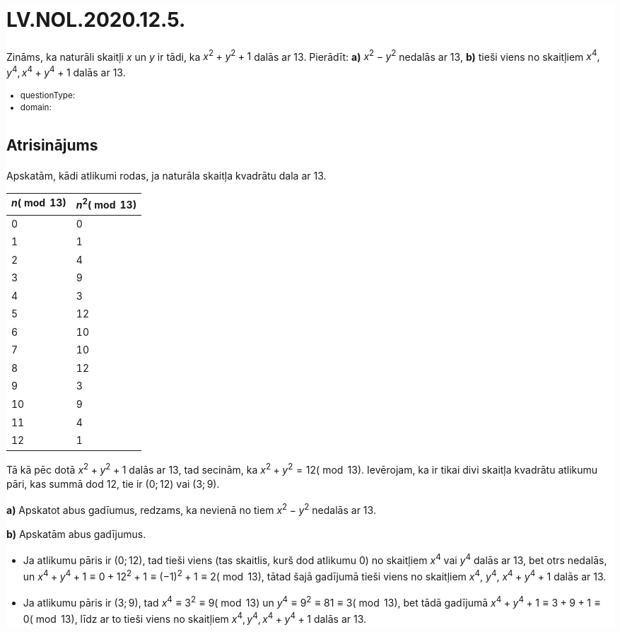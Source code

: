 
# <lo-sample/> LV.NOL.2020.12.5.

Zināms, ka naturāli skaitļi $x$ un $y$ ir tādi, ka $x^{2}+y^{2}+1$ dalās ar 
$13$. Pierādīt: **a)** $x^{2}-y^{2}$ nedalās ar $13$, **b)** tieši viens no 
skaitļiem $x^{4}, y^{4}, x^{4}+y^{4}+1$ dalās ar $13$.

<small>

* questionType:
* domain:

</small>

## Atrisinājums

Apskatām, kādi atlikumi rodas, ja naturāla skaitļa kvadrātu dala ar $13$.

| $n(\bmod 13)$ | $n^{2}(\bmod 13)$ |
| ------------- | ----------------- |
| $0$           | $0$               |
| $1$           | $1$               |
| $2$           | $4$               |
| $3$           | $9$               |
| $4$           | $3$               |
| $5$           | $12$              |
| $6$           | $10$              |
| $7$           | $10$              |
| $8$           | $12$              |
| $9$           | $3$               |
| $10$          | $9$               |
| $11$          | $4$               |
| $12$          | $1$               |

Tā kā pēc dotā $x^{2}+y^{2}+1$ dalās ar $13$, tad secinām, ka 
$x^{2}+y^{2}=12(\bmod 13)$. Ievērojam, ka ir tikai divi skaitļa kvadrātu 
atlikumu pāri, kas summā dod $12$, tie ir $(0; 12)$ vai $(3; 9)$.

**a)** Apskatot abus gadīumus, redzams, ka nevienā no tiem $x^{2}-y^{2}$ 
       nedalās ar $13$.

**b)** Apskatām abus gadījumus.

- Ja atlikumu pāris ir $(0; 12)$, tad tieši viens (tas skaitlis, kurš dod 
  atlikumu $0$) no skaitļiem $x^{4}$ vai $y^{4}$ dalās ar $13$, bet otrs 
  nedalās, un 
  $x^{4}+y^{4}+1 \equiv 0+12^{2}+1 \equiv(-1)^{2}+1 \equiv 2(\bmod 13)$, tātad
  šajā gadījumā tieši viens no skaitļiem $x^{4},\ y^{4},\ x^{4}+y^{4}+1$ dalās ar 
  $13$.

- Ja atlikumu pāris ir $(3; 9)$, tad $x^{4} \equiv 3^{2} \equiv 9(\bmod 13)$ un
  $y^{4} \equiv 9^{2} \equiv 81 \equiv 3(\bmod 13)$, bet tādā gadījumā 
  $x^{4}+y^{4}+1 \equiv 3+9+1 \equiv 0(\bmod 13)$, līdz ar to tieši viens no 
  skaitļiem $x^{4}, y^{4}, x^{4}+y^{4}+1$ dalās ar $13$.


